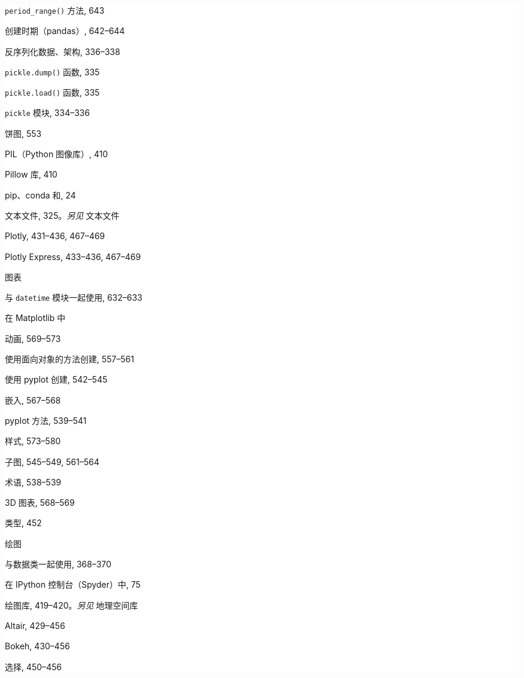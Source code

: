 `period_range()` 方法, 643

创建时期（pandas）, 642–644

反序列化数据、架构, 336–338

`pickle.dump()` 函数, 335

`pickle.load()` 函数, 335

`pickle` 模块, 334–336

饼图, 553

PIL（Python 图像库）, 410

Pillow 库, 410

pip、conda 和, 24

文本文件, 325。*另见* 文本文件

Plotly, 431–436, 467–469

Plotly Express, 433–436, 467–469

图表

与 `datetime` 模块一起使用, 632–633

在 Matplotlib 中

动画, 569–573

使用面向对象的方法创建, 557–561

使用 pyplot 创建, 542–545

嵌入, 567–568

pyplot 方法, 539–541

样式, 573–580

子图, 545–549, 561–564

术语, 538–539

3D 图表, 568–569

类型, 452

绘图

与数据类一起使用, 368–370

在 IPython 控制台（Spyder）中, 75

绘图库, 419–420。*另见* 地理空间库

Altair, 429–456

Bokeh, 430–456

选择, 450–456
